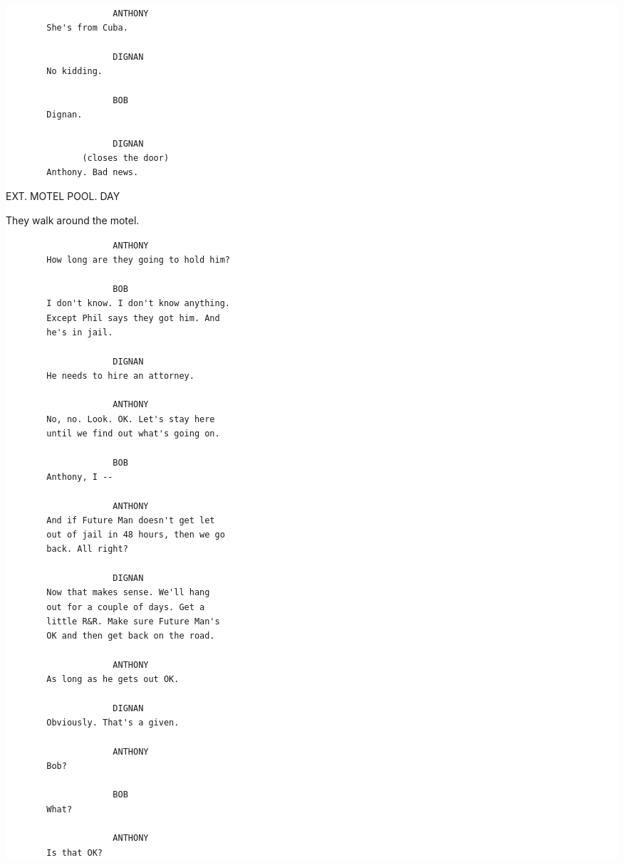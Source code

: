                          ANTHONY
            She's from Cuba.

                         DIGNAN
            No kidding.

                         BOB
            Dignan.

                         DIGNAN
                   (closes the door)
            Anthony. Bad news.

EXT. MOTEL POOL. DAY

They walk around the motel.

                         ANTHONY
            How long are they going to hold him?

                         BOB
            I don't know. I don't know anything.
            Except Phil says they got him. And
            he's in jail.

                         DIGNAN
            He needs to hire an attorney.

                         ANTHONY
            No, no. Look. OK. Let's stay here
            until we find out what's going on.

                         BOB
            Anthony, I --

                         ANTHONY
            And if Future Man doesn't get let
            out of jail in 48 hours, then we go
            back. All right?

                         DIGNAN
            Now that makes sense. We'll hang
            out for a couple of days. Get a
            little R&R. Make sure Future Man's
            OK and then get back on the road.

                         ANTHONY
            As long as he gets out OK.

                         DIGNAN
            Obviously. That's a given.

                         ANTHONY
            Bob?

                         BOB
            What?

                         ANTHONY
            Is that OK?
